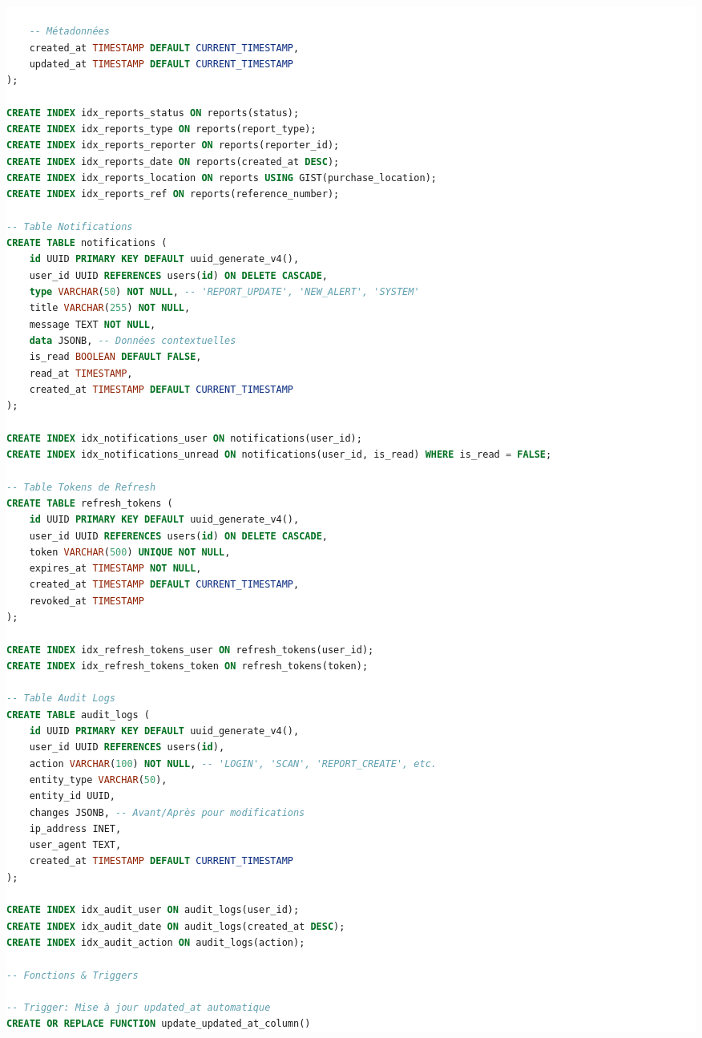 ```sql
    
    -- Métadonnées
    created_at TIMESTAMP DEFAULT CURRENT_TIMESTAMP,
    updated_at TIMESTAMP DEFAULT CURRENT_TIMESTAMP
);

CREATE INDEX idx_reports_status ON reports(status);
CREATE INDEX idx_reports_type ON reports(report_type);
CREATE INDEX idx_reports_reporter ON reports(reporter_id);
CREATE INDEX idx_reports_date ON reports(created_at DESC);
CREATE INDEX idx_reports_location ON reports USING GIST(purchase_location);
CREATE INDEX idx_reports_ref ON reports(reference_number);

-- Table Notifications
CREATE TABLE notifications (
    id UUID PRIMARY KEY DEFAULT uuid_generate_v4(),
    user_id UUID REFERENCES users(id) ON DELETE CASCADE,
    type VARCHAR(50) NOT NULL, -- 'REPORT_UPDATE', 'NEW_ALERT', 'SYSTEM'
    title VARCHAR(255) NOT NULL,
    message TEXT NOT NULL,
    data JSONB, -- Données contextuelles
    is_read BOOLEAN DEFAULT FALSE,
    read_at TIMESTAMP,
    created_at TIMESTAMP DEFAULT CURRENT_TIMESTAMP
);

CREATE INDEX idx_notifications_user ON notifications(user_id);
CREATE INDEX idx_notifications_unread ON notifications(user_id, is_read) WHERE is_read = FALSE;

-- Table Tokens de Refresh
CREATE TABLE refresh_tokens (
    id UUID PRIMARY KEY DEFAULT uuid_generate_v4(),
    user_id UUID REFERENCES users(id) ON DELETE CASCADE,
    token VARCHAR(500) UNIQUE NOT NULL,
    expires_at TIMESTAMP NOT NULL,
    created_at TIMESTAMP DEFAULT CURRENT_TIMESTAMP,
    revoked_at TIMESTAMP
);

CREATE INDEX idx_refresh_tokens_user ON refresh_tokens(user_id);
CREATE INDEX idx_refresh_tokens_token ON refresh_tokens(token);

-- Table Audit Logs
CREATE TABLE audit_logs (
    id UUID PRIMARY KEY DEFAULT uuid_generate_v4(),
    user_id UUID REFERENCES users(id),
    action VARCHAR(100) NOT NULL, -- 'LOGIN', 'SCAN', 'REPORT_CREATE', etc.
    entity_type VARCHAR(50),
    entity_id UUID,
    changes JSONB, -- Avant/Après pour modifications
    ip_address INET,
    user_agent TEXT,
    created_at TIMESTAMP DEFAULT CURRENT_TIMESTAMP
);

CREATE INDEX idx_audit_user ON audit_logs(user_id);
CREATE INDEX idx_audit_date ON audit_logs(created_at DESC);
CREATE INDEX idx_audit_action ON audit_logs(action);

-- Fonctions & Triggers

-- Trigger: Mise à jour updated_at automatique
CREATE OR REPLACE FUNCTION update_updated_at_column()
```